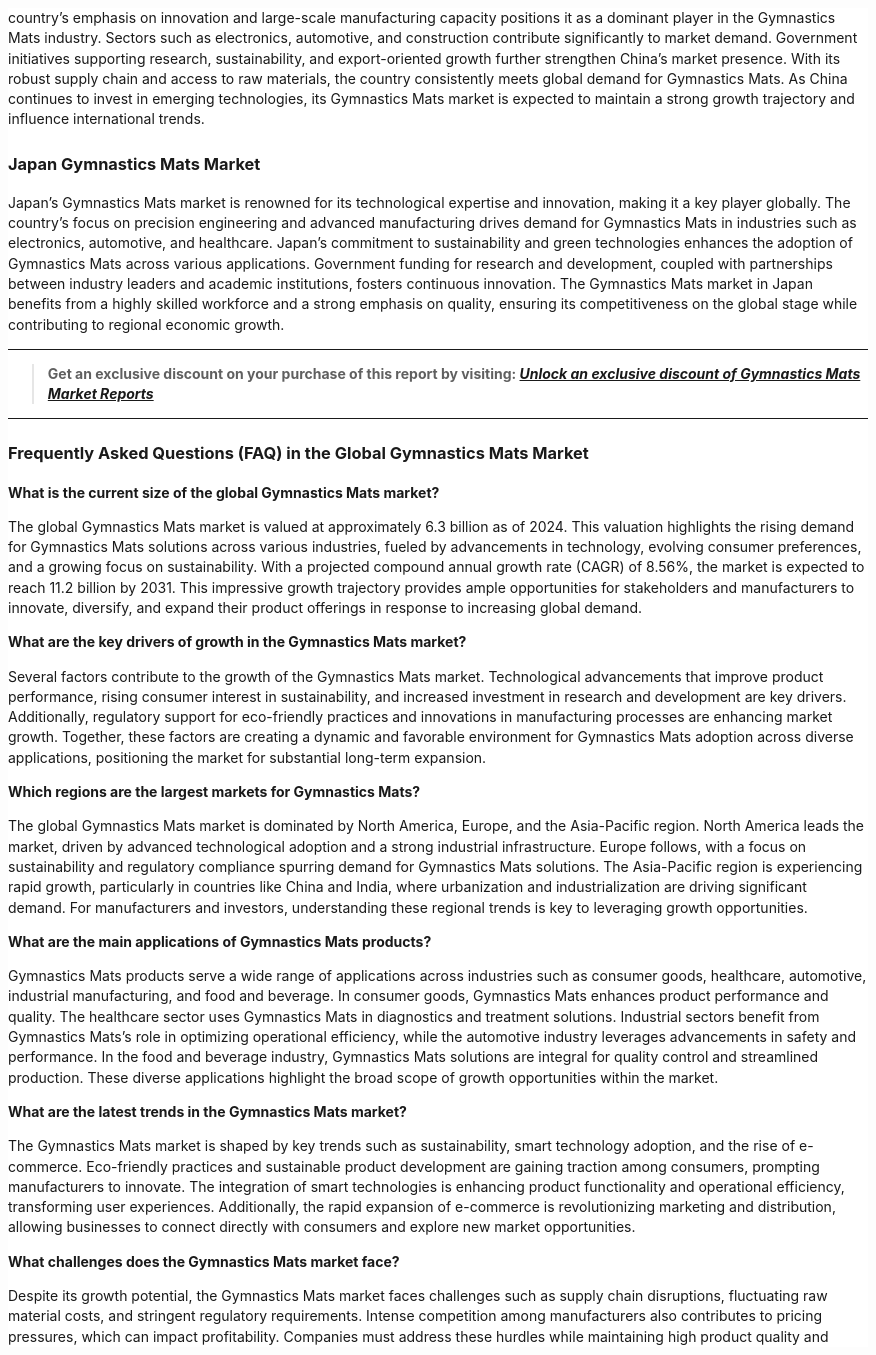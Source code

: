 country&rsquo;s emphasis on innovation and large-scale manufacturing capacity positions it as a dominant player in the Gymnastics Mats industry. Sectors such as electronics, automotive, and construction contribute significantly to market demand. Government initiatives supporting research, sustainability, and export-oriented growth further strengthen China&rsquo;s market presence. With its robust supply chain and access to raw materials, the country consistently meets global demand for Gymnastics Mats. As China continues to invest in emerging technologies, its Gymnastics Mats market is expected to maintain a strong growth trajectory and influence international trends.</p><h3>Japan Gymnastics Mats Market</h3><p>Japan&rsquo;s Gymnastics Mats market is renowned for its technological expertise and innovation, making it a key player globally. The country&rsquo;s focus on precision engineering and advanced manufacturing drives demand for Gymnastics Mats in industries such as electronics, automotive, and healthcare. Japan&rsquo;s commitment to sustainability and green technologies enhances the adoption of Gymnastics Mats across various applications. Government funding for research and development, coupled with partnerships between industry leaders and academic institutions, fosters continuous innovation. The Gymnastics Mats market in Japan benefits from a highly skilled workforce and a strong emphasis on quality, ensuring its competitiveness on the global stage while contributing to regional economic growth.</p><hr /><blockquote><p><strong>Get an exclusive discount on your purchase of this report by visiting: <em><a href="://marketresearchpulse.com/ask-for-discount/93688?utm_source=Github&amp;utm_medium=0116">Unlock an exclusive discount of Gymnastics Mats Market Reports</a></em>&nbsp;</strong></p></blockquote><hr /><h3>Frequently Asked Questions (FAQ) in the Global Gymnastics Mats Market</h3><p><strong>What is the current size of the global Gymnastics Mats market?</strong></p><p>The global Gymnastics Mats market is valued at approximately 6.3 billion as of 2024. This valuation highlights the rising demand for Gymnastics Mats solutions across various industries, fueled by advancements in technology, evolving consumer preferences, and a growing focus on sustainability. With a projected compound annual growth rate (CAGR) of 8.56%, the market is expected to reach 11.2 billion by 2031. This impressive growth trajectory provides ample opportunities for stakeholders and manufacturers to innovate, diversify, and expand their product offerings in response to increasing global demand.</p><p><strong>What are the key drivers of growth in the Gymnastics Mats market?</strong></p><p>Several factors contribute to the growth of the Gymnastics Mats market. Technological advancements that improve product performance, rising consumer interest in sustainability, and increased investment in research and development are key drivers. Additionally, regulatory support for eco-friendly practices and innovations in manufacturing processes are enhancing market growth. Together, these factors are creating a dynamic and favorable environment for Gymnastics Mats adoption across diverse applications, positioning the market for substantial long-term expansion.</p><p><strong>Which regions are the largest markets for Gymnastics Mats?</strong></p><p>The global Gymnastics Mats market is dominated by North America, Europe, and the Asia-Pacific region. North America leads the market, driven by advanced technological adoption and a strong industrial infrastructure. Europe follows, with a focus on sustainability and regulatory compliance spurring demand for Gymnastics Mats solutions. The Asia-Pacific region is experiencing rapid growth, particularly in countries like China and India, where urbanization and industrialization are driving significant demand. For manufacturers and investors, understanding these regional trends is key to leveraging growth opportunities.</p><p><strong>What are the main applications of Gymnastics Mats products?</strong></p><p>Gymnastics Mats products serve a wide range of applications across industries such as consumer goods, healthcare, automotive, industrial manufacturing, and food and beverage. In consumer goods, Gymnastics Mats enhances product performance and quality. The healthcare sector uses Gymnastics Mats in diagnostics and treatment solutions. Industrial sectors benefit from Gymnastics Mats&rsquo;s role in optimizing operational efficiency, while the automotive industry leverages advancements in safety and performance. In the food and beverage industry, Gymnastics Mats solutions are integral for quality control and streamlined production. These diverse applications highlight the broad scope of growth opportunities within the market.</p><p><strong>What are the latest trends in the Gymnastics Mats market?</strong></p><p>The Gymnastics Mats market is shaped by key trends such as sustainability, smart technology adoption, and the rise of e-commerce. Eco-friendly practices and sustainable product development are gaining traction among consumers, prompting manufacturers to innovate. The integration of smart technologies is enhancing product functionality and operational efficiency, transforming user experiences. Additionally, the rapid expansion of e-commerce is revolutionizing marketing and distribution, allowing businesses to connect directly with consumers and explore new market opportunities.</p><p><strong>What challenges does the Gymnastics Mats market face?</strong></p><p>Despite its growth potential, the Gymnastics Mats market faces challenges such as supply chain disruptions, fluctuating raw material costs, and stringent regulatory requirements. Intense competition among manufacturers also contributes to pricing pressures, which can impact profitability. Companies must address these hurdles while maintaining high product quality and